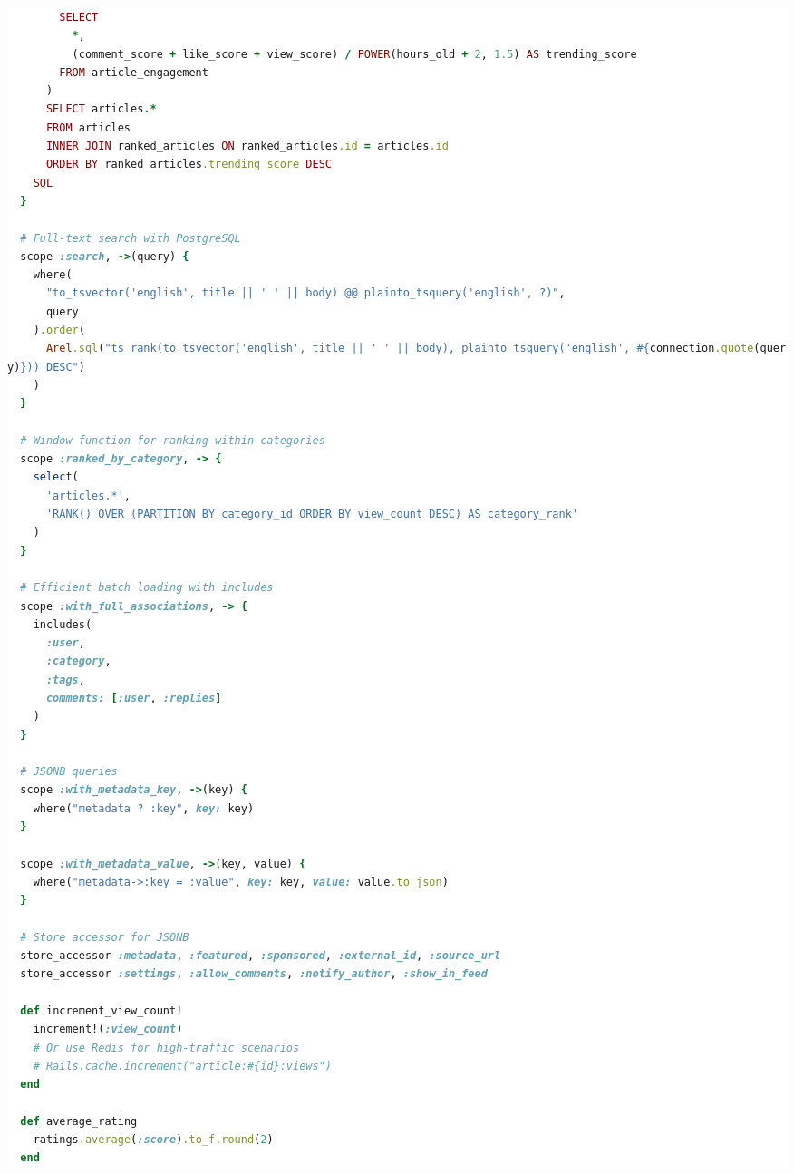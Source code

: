 ```ruby
        SELECT
          *,
          (comment_score + like_score + view_score) / POWER(hours_old + 2, 1.5) AS trending_score
        FROM article_engagement
      )
      SELECT articles.*
      FROM articles
      INNER JOIN ranked_articles ON ranked_articles.id = articles.id
      ORDER BY ranked_articles.trending_score DESC
    SQL
  }

  # Full-text search with PostgreSQL
  scope :search, ->(query) {
    where(
      "to_tsvector('english', title || ' ' || body) @@ plainto_tsquery('english', ?)",
      query
    ).order(
      Arel.sql("ts_rank(to_tsvector('english', title || ' ' || body), plainto_tsquery('english', #{connection.quote(query)})) DESC")
    )
  }

  # Window function for ranking within categories
  scope :ranked_by_category, -> {
    select(
      'articles.*',
      'RANK() OVER (PARTITION BY category_id ORDER BY view_count DESC) AS category_rank'
    )
  }

  # Efficient batch loading with includes
  scope :with_full_associations, -> {
    includes(
      :user,
      :category,
      :tags,
      comments: [:user, :replies]
    )
  }

  # JSONB queries
  scope :with_metadata_key, ->(key) {
    where("metadata ? :key", key: key)
  }

  scope :with_metadata_value, ->(key, value) {
    where("metadata->:key = :value", key: key, value: value.to_json)
  }

  # Store accessor for JSONB
  store_accessor :metadata, :featured, :sponsored, :external_id, :source_url
  store_accessor :settings, :allow_comments, :notify_author, :show_in_feed

  def increment_view_count!
    increment!(:view_count)
    # Or use Redis for high-traffic scenarios
    # Rails.cache.increment("article:#{id}:views")
  end

  def average_rating
    ratings.average(:score).to_f.round(2)
  end
```